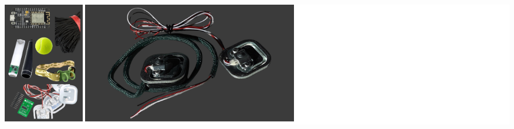 <img src="https://github.com/renat2985/bitball.club/blob/main/doc/canva.JPG" height="200px"> <img src="https://github.com/renat2985/bitball.club/blob/main/doc/IMG_9764.jpg" height="200px">